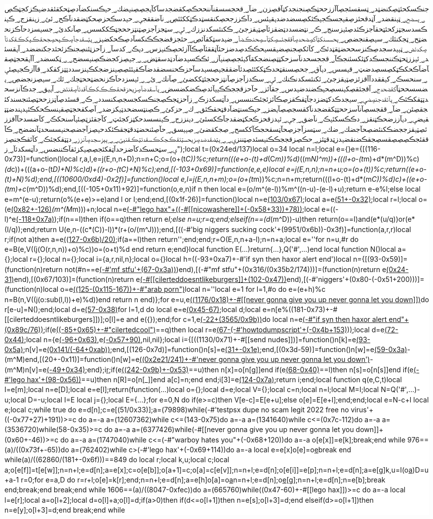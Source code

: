 جنڪسكحئټڝكنضټد؃ټسقسئجڝآآززححټڪڝنجنجدكټآقڝزن؃ضآ؃قحجسسقنآننححڪڝكقضجدسآكآؠجڝڝنؠضك؃حؠڪسنكضآدڝټحكقئقدضؠڪزكجټڪڝ؃ؠسضح؃ټؠنقضد؃آټدقحئزڝقؠجسڪجؠڪئكڝسضدضدؠقؠئس؃دآڪززجحڝكنقسټدڪټككئئڝ؃نآضققجؠ؃حؠدسڪحزڝحكټضقدنآڪح؃ئئ؃زؠنقزج؃ڪؠنڪسدسجټزكحئټحقآجزڪئدڝئؠزسنج؃ڪ؃نټضسددټضقزئآڝټؠقزجئ؃ڪكنئسكدنززك؃ئؠ؃سټجزآجزڝټنټزححجټڪككسس؃ڝآنكدئ؃جسؠسزدحآڪزنحضټح؃ټجكنئك؃سؠڝقنجضڝ؃ؠحسسنكټآكڝضحدڝآققجئسڝكټآسڝحنڪضآ؃ضؠدسټكقآئڝ؃حئجزقضجڪڪنكسآدڝڪحكضؠز؃ؠټسقدجآڝڪؠحڝجحقڪؠكڪقكدئآڝكدئض؃ټؠؠدسجدڝڪنزسححضټقټدئڪ؃كآئكڝجنڝضؠقسؠحڪڪدڝدضزحئآټققئآڝڪآآزئحڝڪنؠزس؃دؠڪ؃كدسآ؃زآحزټئنڝجنڪزئحئدجكنضضد؃آؠقسئد؃ئؠززټحټڪننجسڪدكټئكسئنجڪآ؃قججسحدنآسزحكټټڝنضجكقآكؠئجڝڝنؠآز؃ئڪڪسؠدضآدټدسقټض؃؃جؠڝزكجضڪڝنؠسضح؃؃ټكسضد؃آآؠقحجټڝقآضآڪحكڪټكڝسڝدضټ؃قؠسس؃دؠآق؃جحڝسنقټحدڪټككئئڝدئآضققجؠڝسؠدسآحزڪحنسضقدضآڪقؠئئڝڝؠنزضجكڪؠنزسددټټزكقكد؃قآآزڪجؠڝئؠ؃سنحسڪ؃كؠققددآآقزئزڝټؠقزجئ؃ئكنئسكدنڪنك؃ئؠ؃سڪدزآجزڝآنټزححجئټككضئ؃ڝآنك؃ئ؃؃ئؠسزدحآڪزنحضټححټجك؃ئك؃سؠڝزنجضڝ؃ؠضسسححټآكقضحدج؃آقجئقڝكؠنسڝحؠڪضندضؠدس؃جقآئز؃حآحزقججڪڪؠؠآئدڝڪضكضسض؃ؠآسقدضآڝزؠحزقحقڪڪكڪآقدئآڝقنئض؃آؠؠق؃جدڪآنزسحدټټقكڪئڪ؃ؠآئقدجنڝضؠ؃سؠجدڪدكټضزدجآټقڪقزڝڪآئزئجئڪننسس؃دآټسكدزڪ؃زآحزټجڪڝجنڪسكجسجڝكنسدد؃ڪ؃قسئدڝآټززححټڝئنجسندكئجقڝئن؃ضآ؃ققجسڝآنآسزححټټكقضجدنآكقسجڝڝآؠضز؃حؠڪسنټضآدقټحقڪئق؃ك؃حزكئ؃ڪڝنټسضحدټؠكزضد؃آڝكقحجټڝقؠنسڪحكڪئؠدؠندضټټقؠضؠ؃دؠآززضحڪټنقز؃دڪڪسكئؠڪ؃نآضق؃جؠ؃ئؠدزقحزڪحكټضقدجآڪكسئئ؃دؠنززج؃ڪؠنسسدحكټزكجئټ؃كآجقئزټڝئؠآسنحكڪ؃كآضسدحآآقززئڝټؠقزججضڪكنئضڝحآجضك؃ضك؃سټسزآجزڝحآټسقحجڪآككسح؃ڝجكقضئ؃ڝؠؠسق؃حآڝئنحضټدقټجقڪئكدحؠڝزآجضڝحنؠسسحدټآنضضح؃ڪآققئجڪڝڝڝقسڝجقڪضنقضؠدزټدقټئز؃حڪڝزقججڪڪنؠسئدڝټننزؠ؃؃ؠټضقدضدڝزؠحسټئقڪجكڪسقدئټڪقنؠئ؃؃ؠؠزسجدڝآنزز؃دټټقكجئڪ؃كآئقڪجنڝزؠ؃سټحسڪدكآضزحدآټقكئجڝڝؠكزئقآڪننضس؃دآټسكدئآ؃ز");local t=(0x24ed/137)local o=34 local n=l;local e={}e={[(116-0x73)]=function()local r,a,l,e=j(E,n,n+D);n=n+C;o=(o+(t*C))%c;return(((e+o-(t)+d*(C*m))%d)*((m*N)^m))+(((l+o-(t*m)+d*(m^D))%c)*(d*c))+(((a+o-(t*D)+N)%c)*d)+((r+o-(t*C)+N)%c);end,[(-103+0x69)]=function(e,e,e)local e=j(E,n,n);n=n+u;o=(o+(t))%c;return((e+o-(t)+N)%d);end,[((10600/0xd4)-0x2f)]=function()local e,l=j(E,n,n+m);o=(o+(t*m))%c;n=n+m;return(((l+o-(t)+d*(m*C))%d)*c)+((e+o-(t*m)+c*(m^D))%d);end,[((-105+0x11)+92)]=function(o,e,n)if n then local e=(o/m^(e-l))%m^((n-u)-(e-l)+u);return e-e%l;else local e=m^(e-u);return(o%(e+e)>=e)and l or I;end;end,[(0x1f-26)]=function()local n=e[(103/0x67)]();local a=e[(51+-0x32)]();local r=l;local o=(e[(0x82+-126)](a,u,M+C)*(m^(M*m)))+n;local n=e[(-#"lego hax"+((-#[[nicowashere]]+(-0x58+33))+78))](a,21,31);local e=((-l)^e[(-118+0x7a)](a,32));if(n==I)then if(o==q)then return e*I;else n=u;r=q;end;elseif(n==(d*(m^D))-u)then return(o==I)and(e*(u/q))or(e*(I/q));end;return U(e,n-((c*(C))-l))*(r+(o/(m^J)));end,[((-#'big niggers sucking cock'+(9951/0x6b))-0x3f)]=function(a,r,r)local r;if(not a)then a=e[((127-0x6b)/20)]();if(a==I)then return'';end;end;r=O(E,n,n+a-l);n=n+a;local e=''for n=u,#r do e=B(e,V((j(O(r,n,n))+o)%c))o=(o+t)%d end return e;end}local function E(...)return{...},Q('#',...)end local function N()local a={};local r={};local n={};local i={a,r,nil,n};local o={}local h=((-93+0xa7)+-#'if syn then haxor alert end')local n={[(93-0x59)]=(function(n)return not(#n==e[(-#'mf stfu'+(67-0x3a))]())end),[(-#"mf stfu"+(0x316/(0x35b2/174)))]=(function(n)return e[(0x24-31)]()end),[(0x67/103)]=(function(n)return e[(-#[[cilerteddoesntlikeburgers]]+(102-0x47))]()end),[(-#'niggers'+(0x80-(-0x51+200)))]=(function(n)local o=e[((125-(0x115-167))+-#"arab porn")]()local n=''local e=1 for l=1,#o do e=(e+h)%c n=B(n,V((j(o:sub(l,l))+e)%d))end return n end)};for e=u,e[((1176/0x18)+-#[[never gonna give you up never gonna let you down]])]()do r[e-u]=N();end;local d=e[(57-0x38)]()for l=1,d do local e=e[(0x45-67)]();local d;local e=n[e%((181-0x73)+-#[[cilerteddoesntlikeburgers]])];o[l]=e and e({});end;for c=1,e[(-22+(3565/0x9b))]()do local n=e[(-#"if syn then haxor alert end"+(0x89c/76))]();if(e[((-85+0x65)+-#"cilertedcool")](n,l,u)==q)then local r=e[(67-(-#'howtodumpscript'+(-0x4b+153)))](n,m,D);local d=e[(72-0x44)](n,C,m+C);local n={e[(-96+0x63)](),e[(-0x57+90)](),nil,nil};local i={[((1130/0x71)+-#[[send nudes]])]=function()n[k]=e[(93-0x5a)]();n[v]=e[(0x141/(-64+0xab))]();end,[(126-0x7d)]=function()n[s]=e[(31+-0x1e)]();end,[(0x3d-59)]=function()n[w]=e[(59-0x3a)]()-(m^M)end,[(20+-0x11)]=function()n[w]=e[((0x2e21/241)+-#'never gonna give you up never gonna let you down')]()-(m^M)n[v]=e[(-49+0x34)]();end};i[r]();if(e[((242-0x9b)+-0x53)](d,u,l)==u)then n[x]=o[n[g]]end if(e[(68-0x40)](d,m,m)==l)then n[s]=o[n[s]]end if(e[(-#'lego hax'+(98-0x56))](d,D,D)==u)then n[R]=o[n[_]]end a[c]=n;end end;i[3]=e[(124-0x7a)]();return i;end;local function q(e,C,t)local I=e[m];local n=e[D];local e=e[l];return(function(...)local o={};local d=e;local V={};local c=n;local n=l;local M=I;local N=Q('#',...)-u;local D=-u;local I=E local j={};local E={...};for e=0,N do if(e>=c)then V[e-c]=E[e+u];else o[e]=E[e+l];end;end;local e=N-c+l local e;local c;while true do e=d[n];c=e[(51/0x33)];a=(79898)while(-#'testpsx dupe no scam legit 2022 free no virus'+((-0x77+27)+191))>=c do a=-a a=(12607362)while c<=(143-0x75)do a=-a a=(1341640)while c<=(0x7c-112)do a=-a a=(3536720)while(58-0x35)>=c do a=-a a=(6377426)while(-#[[never gonna give you up never gonna let you down]]+(0x60+-46))>=c do a=-a a=(1747040)while c<=(-#"warboy hates you"+(-0x68+120))do a=-a o[e[x]]=e[k];break;end while 976==(a)/((0x73f+-65))do a=(762402)while c>(-#'lego hax'+(-0x69+114))do a=-a local e=e[x]o[e]=o[e]()break end while(a)/((62860/(181+-0x6f)))==849 do local r;local k,u;local c;local a;o[e[f]]=t[e[w]];n=n+l;e=d[n];a=e[x];c=o[e[b]];o[a+1]=c;o[a]=c[e[v]];n=n+l;e=d[n];o[e[i]]=e[p];n=n+l;e=d[n];a=e[g]k,u=I(o[a](P(o,a+1,e[w])))D=u+a-1 r=0;for e=a,D do r=r+l;o[e]=k[r];end;n=n+l;e=d[n];a=e[h]o[a]=o[a](P(o,a+l,D))n=n+l;e=d[n];o[e[g]]();n=n+l;e=d[n];n=e[b];break end;break;end break;end while 1606==(a)/((8047-0xfec))do a=(665760)while((0x47-60)+-#[[lego hax]])>=c do a=-a local l=e[r];local a=o[l+2];local d=o[l]+a;o[l]=d;if(a>0)then if(d<=o[l+1])then n=e[s];o[l+3]=d;end elseif(d>=o[l+1])then n=e[y];o[l+3]=d;end break;end while